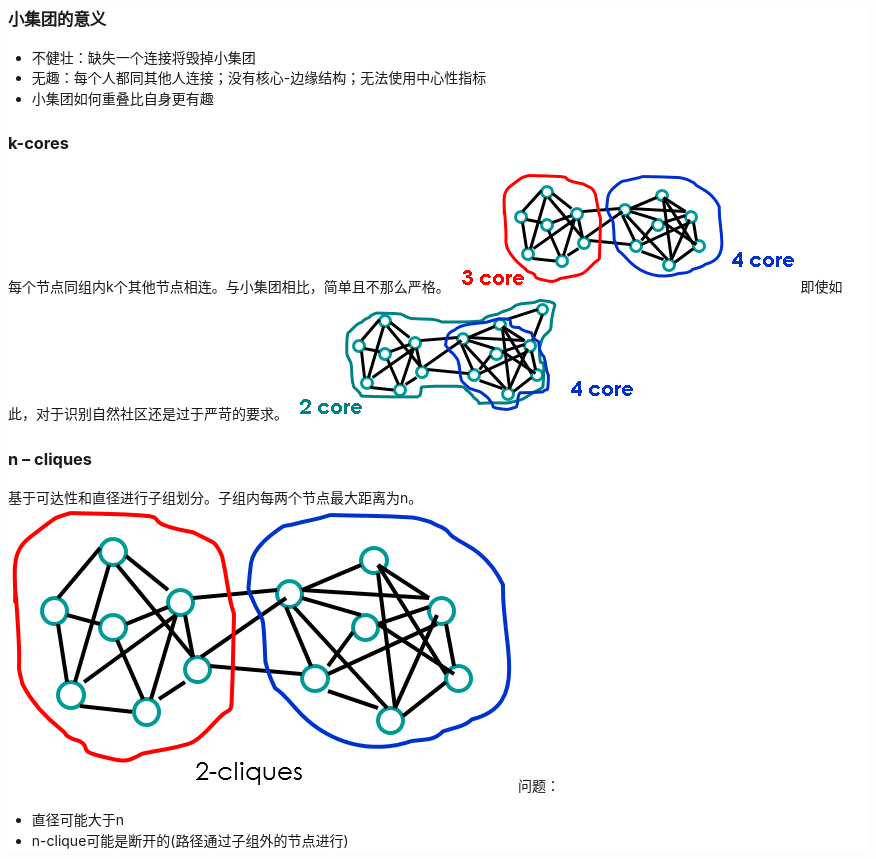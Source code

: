 ### 小集团的意义

- 不健壮：缺失一个连接将毁掉小集团
- 无趣：每个人都同其他人连接；没有核心-边缘结构；无法使用中心性指标
- 小集团如何重叠比自身更有趣

### k-cores

每个节点同组内k个其他节点相连。与小集团相比，简单且不那么严格。
![社交网络分析：社区结构](/images/2014/11/0026uWfMgy6OcIiSQDB57.png)
即使如此，对于识别自然社区还是过于严苛的要求。
![社交网络分析：社区结构](/images/2014/11/0026uWfMgy6OcIt17abdb.png)

### n – cliques

基于可达性和直径进行子组划分。子组内每两个节点最大距离为n。
![社交网络分析：社区结构](/images/2014/11/0026uWfMgy6OdteGeRH69.png)
问题：
- 直径可能大于n
- n-clique可能是断开的(路径通过子组外的节点进行)
